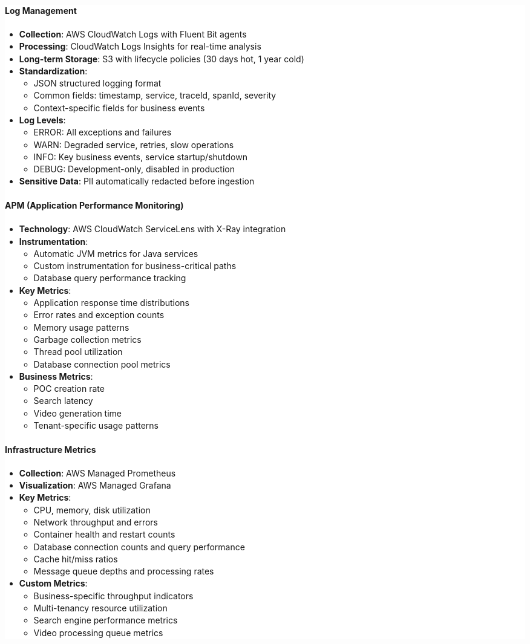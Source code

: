 #### Log Management

- **Collection**: AWS CloudWatch Logs with Fluent Bit agents
- **Processing**: CloudWatch Logs Insights for real-time analysis
- **Long-term Storage**: S3 with lifecycle policies (30 days hot, 1 year cold)
- **Standardization**:
  - JSON structured logging format
  - Common fields: timestamp, service, traceId, spanId, severity
  - Context-specific fields for business events
- **Log Levels**:
  - ERROR: All exceptions and failures
  - WARN: Degraded service, retries, slow operations
  - INFO: Key business events, service startup/shutdown
  - DEBUG: Development-only, disabled in production
- **Sensitive Data**: PII automatically redacted before ingestion

#### APM (Application Performance Monitoring)

- **Technology**: AWS CloudWatch ServiceLens with X-Ray integration
- **Instrumentation**: 
  - Automatic JVM metrics for Java services
  - Custom instrumentation for business-critical paths
  - Database query performance tracking
- **Key Metrics**:
  - Application response time distributions
  - Error rates and exception counts
  - Memory usage patterns
  - Garbage collection metrics
  - Thread pool utilization
  - Database connection pool metrics
- **Business Metrics**:
  - POC creation rate
  - Search latency
  - Video generation time
  - Tenant-specific usage patterns

#### Infrastructure Metrics

- **Collection**: AWS Managed Prometheus
- **Visualization**: AWS Managed Grafana
- **Key Metrics**:
  - CPU, memory, disk utilization
  - Network throughput and errors
  - Container health and restart counts
  - Database connection counts and query performance
  - Cache hit/miss ratios
  - Message queue depths and processing rates
- **Custom Metrics**:
  - Business-specific throughput indicators
  - Multi-tenancy resource utilization
  - Search engine performance metrics
  - Video processing queue metrics
